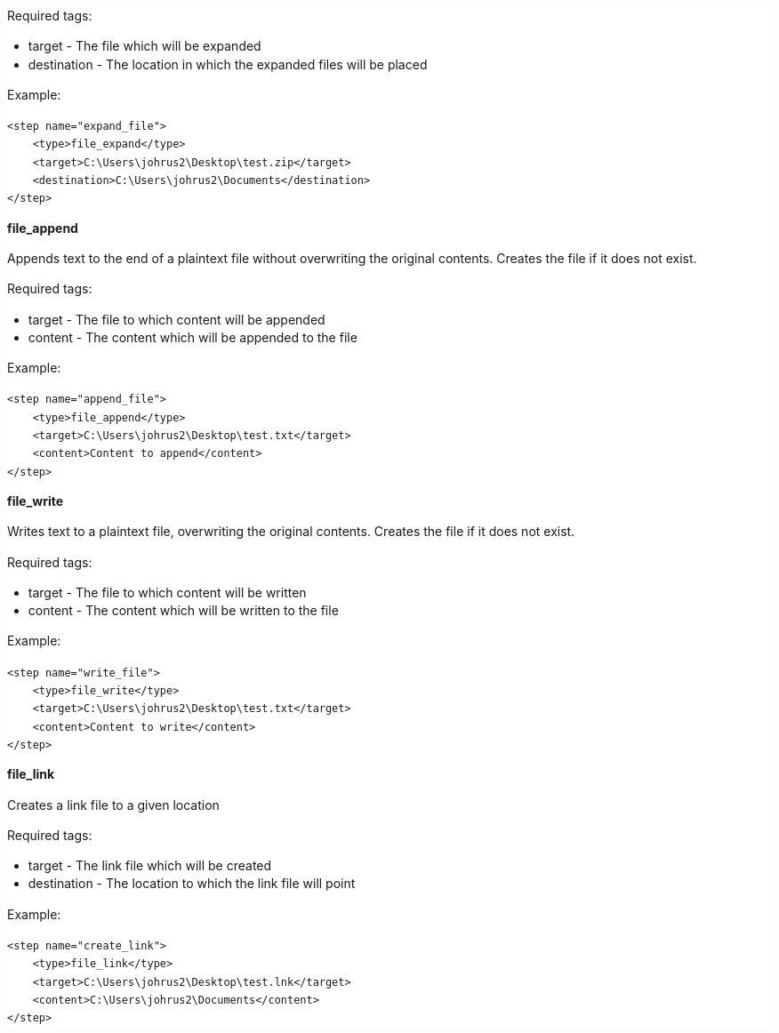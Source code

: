 Required tags:
- target - The file which will be expanded
- destination - The location in which the expanded files will be placed

Example:
    
    <step name="expand_file">
        <type>file_expand</type>
        <target>C:\Users\johrus2\Desktop\test.zip</target>
        <destination>C:\Users\johrus2\Documents</destination>
    </step>
    

**file_append**

Appends text to the end of a plaintext file without overwriting the original contents. Creates the file if it does not exist.

Required tags:
- target - The file to which content will be appended
- content - The content which will be appended to the file

Example:
    
    <step name="append_file">
        <type>file_append</type>
        <target>C:\Users\johrus2\Desktop\test.txt</target>
        <content>Content to append</content>
    </step>
    

**file_write**

Writes text to a plaintext file, overwriting the original contents. Creates the file if it does not exist.

Required tags:
- target - The file to which content will be written
- content - The content which will be written to the file

Example:
    
    <step name="write_file">
        <type>file_write</type>
        <target>C:\Users\johrus2\Desktop\test.txt</target>
        <content>Content to write</content>
    </step>
    

**file_link**

Creates a link file to a given location

Required tags:
- target - The link file which will be created
- destination - The location to which the link file will point

Example:
    
    <step name="create_link">
        <type>file_link</type>
        <target>C:\Users\johrus2\Desktop\test.lnk</target>
        <content>C:\Users\johrus2\Documents</content>
    </step>
    